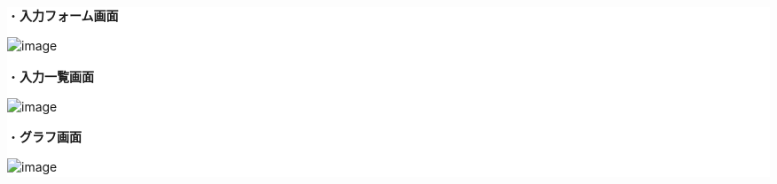 
・**入力フォーム画面**

<img width="630" height="584" alt="image" src="https://github.com/user-attachments/assets/823234a7-a173-4b93-a6f7-1f5fff12c800" />


・**入力一覧画面**

<img width="715" height="789" alt="image" src="https://github.com/user-attachments/assets/6baa0cba-c47e-49b7-8dfd-0ed508fa05fb" />


・**グラフ画面**

<img width="719" height="642" alt="image" src="https://github.com/user-attachments/assets/00234b98-7910-49db-8bc4-6dc63c63bdb4" />
